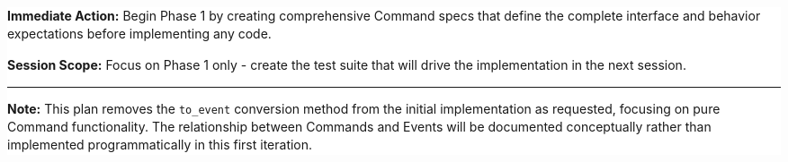 **Immediate Action:** Begin Phase 1 by creating comprehensive Command specs that define the complete interface and behavior expectations before implementing any code.

**Session Scope:** Focus on Phase 1 only - create the test suite that will drive the implementation in the next session.

---

**Note:** This plan removes the `to_event` conversion method from the initial implementation as requested, focusing on pure Command functionality. The relationship between Commands and Events will be documented conceptually rather than implemented programmatically in this first iteration.
